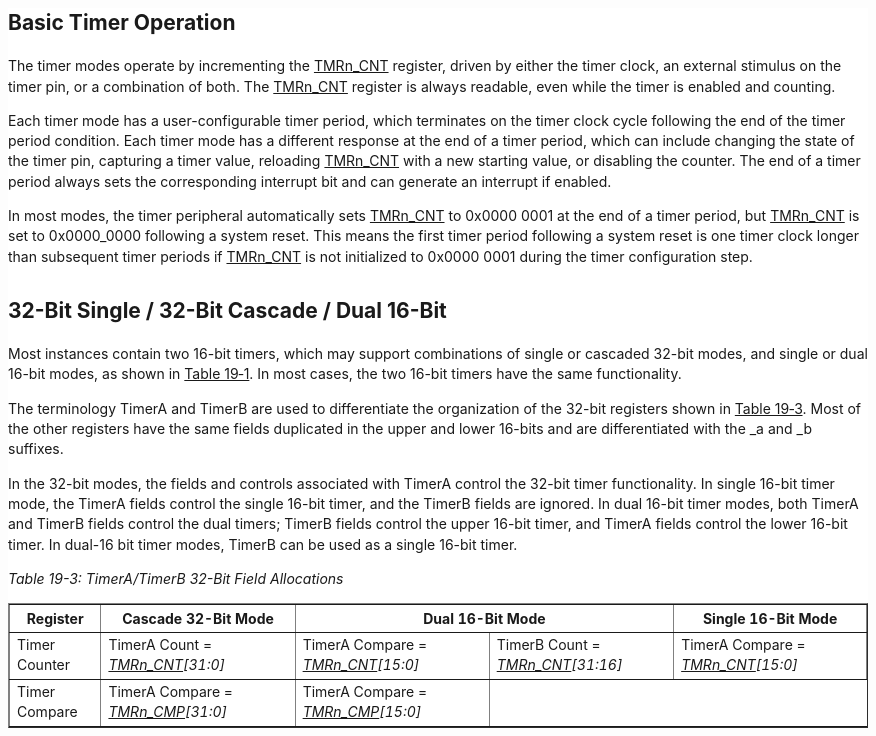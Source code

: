 ## Basic Timer Operation
The timer modes operate by incrementing the <a href="#table19-9">TMRn_CNT</a> register, driven
by either the timer clock, an external stimulus on the timer pin, or a
combination of both. The <a href="#table19-9">TMRn_CNT</a> register is always readable, even
while the timer is enabled and counting.

Each timer mode has a user-configurable timer period, which terminates
on the timer clock cycle following the end of the timer period
condition. Each timer mode has a different response at the end of a
timer period, which can include changing the state of the timer pin,
capturing a timer value, reloading <a href="#table19-9">TMRn_CNT</a> with a new starting value,
or disabling the counter. The end of a timer period always sets the
corresponding interrupt bit and can generate an interrupt if enabled.

In most modes, the timer peripheral automatically sets <a href="#table19-9">TMRn_CNT</a> to
0x0000 0001 at the end of a timer period, but <a href="#table19-9">TMRn_CNT</a> is set to
0x0000_0000 following a system reset. This means the first timer period
following a system reset is one timer clock longer than subsequent timer
periods if <a href="#table19-9">TMRn_CNT</a> is not initialized to 0x0000 0001 during the timer
configuration step.

## 32-Bit Single / 32-Bit Cascade / Dual 16-Bit
Most instances contain two 16-bit timers, which may support combinations
of single or cascaded 32-bit modes, and single or dual 16-bit modes, as
shown in [Table 19‑1](#table19-1). In most cases, the two 16-bit timers have the
same functionality.

The terminology TimerA and TimerB are used to differentiate the
organization of the 32-bit registers shown in [Table 19‑3](#table19-3). Most of the
other registers have the same fields duplicated in the upper and lower
16-bits and are differentiated with the _a and _b suffixes.

In the 32-bit modes, the fields and controls associated with TimerA
control the 32-bit timer functionality. In single 16-bit timer mode, the
TimerA fields control the single 16-bit timer, and the TimerB fields are
ignored. In dual 16-bit timer modes, both TimerA and TimerB fields
control the dual timers; TimerB fields control the upper 16-bit timer,
and TimerA fields control the lower 16-bit timer. In dual-16 bit timer
modes, TimerB can be used as a single 16-bit timer.

*Table 19-3: TimerA/TimerB 32-Bit Field Allocations*
<a name="table19-3"></a>

<table border="1" cellpadding="5" cellspacing="0">
<thead>
    <tr>
        <th>Register</th>
        <th>Cascade 32-Bit Mode</th>
        <th colspan="2">Dual 16-Bit Mode</th>
        <th>Single 16-Bit Mode</th>
    </tr>
</thead>
<tbody>
    <tr>
        <td>Timer Counter</td>
        <td>TimerA Count = <em><a href="#table19-9">TMRn_CNT</a>[31:0]</em></td>
        <td>TimerA Compare = <em><a href="#table19-9">TMRn_CNT</a>[15:0]</em></td>
        <td>TimerB Count = <em><a href="#table19-9">TMRn_CNT</a>[31:16]</em></td>
        <td>TimerA Compare = <em><a href="#table19-9">TMRn_CNT</a>[15:0]</em></td>
    </tr>
    <tr>
        <td>Timer Compare</td>
        <td>TimerA Compare = <em><a href="#table19-10">TMRn_CMP</a>[31:0]</em></td>
        <td>TimerA Compare = <em><a href="#table19-10">TMRn_CMP</a>[15:0]</em></td>